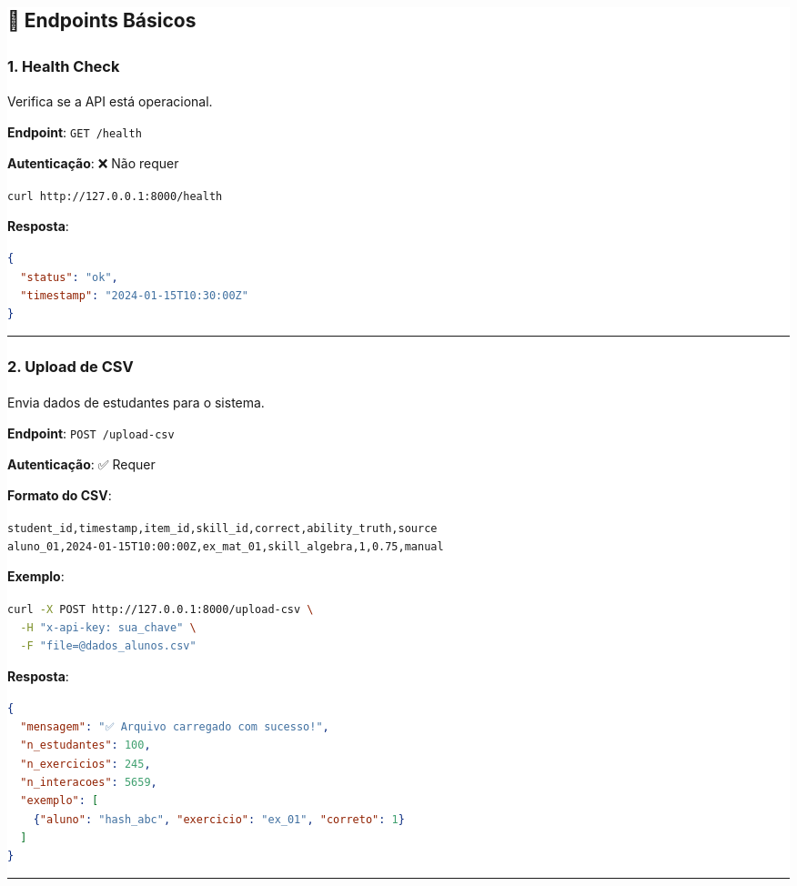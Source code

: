 
## 📡 Endpoints Básicos

### 1. Health Check

Verifica se a API está operacional.

**Endpoint**: `GET /health`

**Autenticação**: ❌ Não requer

```bash
curl http://127.0.0.1:8000/health
```

**Resposta**:
```json
{
  "status": "ok",
  "timestamp": "2024-01-15T10:30:00Z"
}
```

---

### 2. Upload de CSV

Envia dados de estudantes para o sistema.

**Endpoint**: `POST /upload-csv`

**Autenticação**: ✅ Requer

**Formato do CSV**:
```csv
student_id,timestamp,item_id,skill_id,correct,ability_truth,source
aluno_01,2024-01-15T10:00:00Z,ex_mat_01,skill_algebra,1,0.75,manual
```

**Exemplo**:
```bash
curl -X POST http://127.0.0.1:8000/upload-csv \
  -H "x-api-key: sua_chave" \
  -F "file=@dados_alunos.csv"
```

**Resposta**:
```json
{
  "mensagem": "✅ Arquivo carregado com sucesso!",
  "n_estudantes": 100,
  "n_exercicios": 245,
  "n_interacoes": 5659,
  "exemplo": [
    {"aluno": "hash_abc", "exercicio": "ex_01", "correto": 1}
  ]
}
```

---